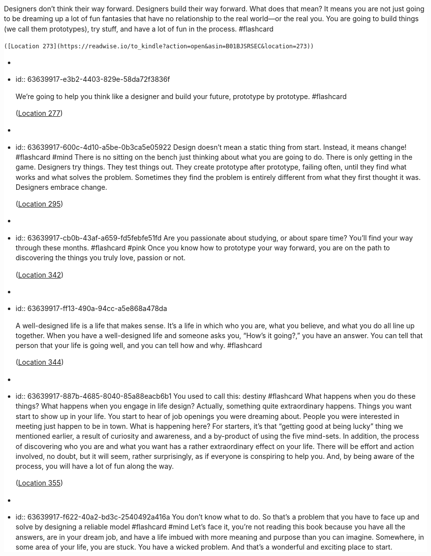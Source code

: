   Designers don’t think their way forward. Designers build their way forward. What does that mean? It means you are not just going to be dreaming up a lot of fun fantasies that have no relationship to the real world—or the real you. You are going to build things (we call them prototypes), try stuff, and have a lot of fun in the process. #flashcard 
  
  
    ([Location 273](https://readwise.io/to_kindle?action=open&asin=B01BJSRSEC&location=273))
-
- id:: 63639917-e3b2-4403-829e-58da72f3836f
  
  We’re going to help you think like a designer and build your future, prototype by prototype. #flashcard 
  
  
    ([Location 277](https://readwise.io/to_kindle?action=open&asin=B01BJSRSEC&location=277))
-
- id:: 63639917-600c-4d10-a5be-0b3ca5e05922
   Design doesn’t mean a static thing from start. Instead, it means change! #flashcard  #mind 
    There is no sitting on the bench just thinking about what you are going to do. There is only getting in the game. Designers try things. They test things out. They create prototype after prototype, failing often, until they find what works and what solves the problem. Sometimes they find the problem is entirely different from what they first thought it was. Designers embrace change.
  
    ([Location 295](https://readwise.io/to_kindle?action=open&asin=B01BJSRSEC&location=295))
-
- id:: 63639917-cb0b-43af-a659-fd5febfe51fd
   Are you passionate about studying, or about spare time? You’ll find your way through these months. #flashcard  #pink 
    Once you know how to prototype your way forward, you are on the path to discovering the things you truly love, passion or not.
  
    ([Location 342](https://readwise.io/to_kindle?action=open&asin=B01BJSRSEC&location=342))
-
- id:: 63639917-ff13-490a-94cc-a5e868a478da
  
  A well-designed life is a life that makes sense. It’s a life in which who you are, what you believe, and what you do all line up together. When you have a well-designed life and someone asks you, “How’s it going?,” you have an answer. You can tell that person that your life is going well, and you can tell how and why. #flashcard 
  
  
    ([Location 344](https://readwise.io/to_kindle?action=open&asin=B01BJSRSEC&location=344))
-
- id:: 63639917-887b-4685-8040-85a88eacb6b1
   You used to call this: destiny #flashcard 
    What happens when you do these things? What happens when you engage in life design? Actually, something quite extraordinary happens. Things you want start to show up in your life. You start to hear of job openings you were dreaming about. People you were interested in meeting just happen to be in town. What is happening here? For starters, it’s that “getting good at being lucky” thing we mentioned earlier, a result of curiosity and awareness, and a by-product of using the five mind-sets. In addition, the process of discovering who you are and what you want has a rather extraordinary effect on your life. There will be effort and action involved, no doubt, but it will seem, rather surprisingly, as if everyone is conspiring to help you. And, by being aware of the process, you will have a lot of fun along the way.
  
    ([Location 355](https://readwise.io/to_kindle?action=open&asin=B01BJSRSEC&location=355))
-
- id:: 63639917-f622-40a2-bd3c-2540492a416a
   You don’t know what to do. So that’s a problem that you have to face up and solve by designing a reliable model #flashcard  #mind 
    Let’s face it, you’re not reading this book because you have all the answers, are in your dream job, and have a life imbued with more meaning and purpose than you can imagine. Somewhere, in some area of your life, you are stuck. You have a wicked problem. And that’s a wonderful and exciting place to start.
  